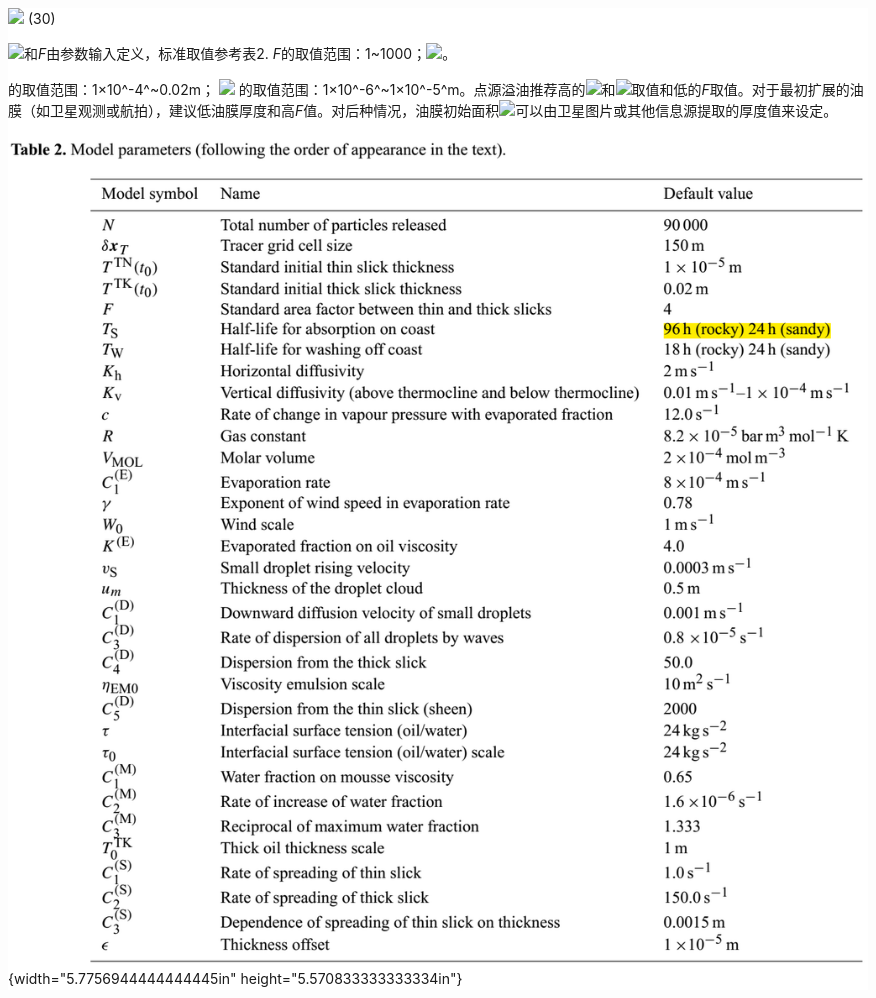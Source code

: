 ![](./media/image56.wmf) (30)

![](./media/image57.wmf)和*F*由参数输入定义，标准取值参考表2.
*F*的取值范围：1\~1000；![](./media/image58.wmf)。

的取值范围：1×10^-4^\~0.02m； ![](./media/image59.wmf)
的取值范围：1×10^-6^\~1×10^-5^m。点源溢油推荐高的![](./media/image60.wmf)和![](./media/image59.wmf)取值和低的*F*取值。对于最初扩展的油膜（如卫星观测或航拍），建议低油膜厚度和高*F*值。对后种情况，油膜初始面积![](./media/image61.wmf)可以由卫星图片或其他信息源提取的厚度值来设定。

![](./media/image62.png){width="5.7756944444444445in"
height="5.570833333333334in"}
